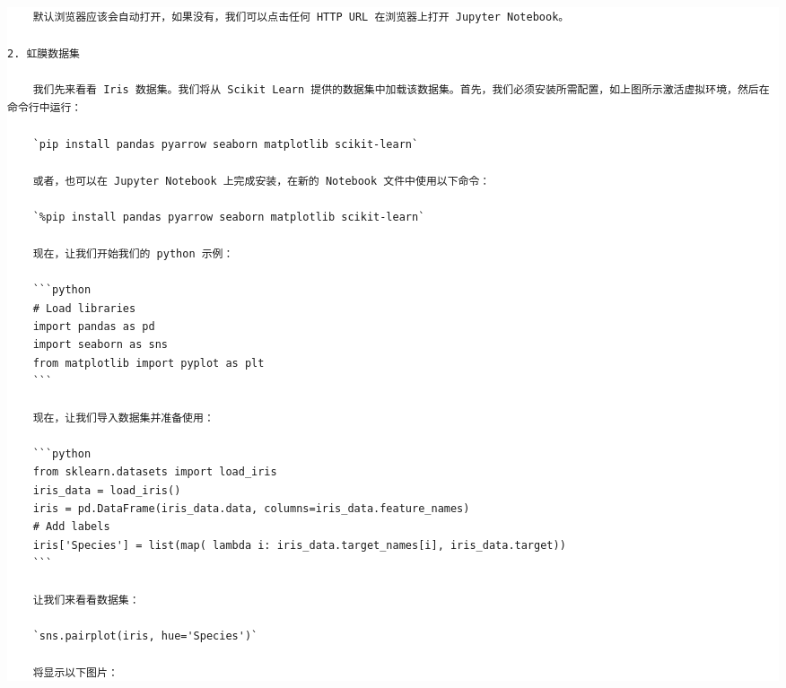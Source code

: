         默认浏览器应该会自动打开，如果没有，我们可以点击任何 HTTP URL 在浏览器上打开 Jupyter Notebook。

    2. 虹膜数据集

        我们先来看看 Iris 数据集。我们将从 Scikit Learn 提供的数据集中加载该数据集。首先，我们必须安装所需配置，如上图所示激活虚拟环境，然后在命令行中运行：

        `pip install pandas pyarrow seaborn matplotlib scikit-learn`

        或者，也可以在 Jupyter Notebook 上完成安装，在新的 Notebook 文件中使用以下命令：

        `%pip install pandas pyarrow seaborn matplotlib scikit-learn`

        现在，让我们开始我们的 python 示例：

        ```python
        # Load libraries
        import pandas as pd
        import seaborn as sns
        from matplotlib import pyplot as plt
        ```

        现在，让我们导入数据集并准备使用：

        ```python
        from sklearn.datasets import load_iris
        iris_data = load_iris()
        iris = pd.DataFrame(iris_data.data, columns=iris_data.feature_names)
        # Add labels
        iris['Species'] = list(map( lambda i: iris_data.target_names[i], iris_data.target))
        ```

        让我们来看看数据集：

        `sns.pairplot(iris, hue='Species')`

        将显示以下图片：
